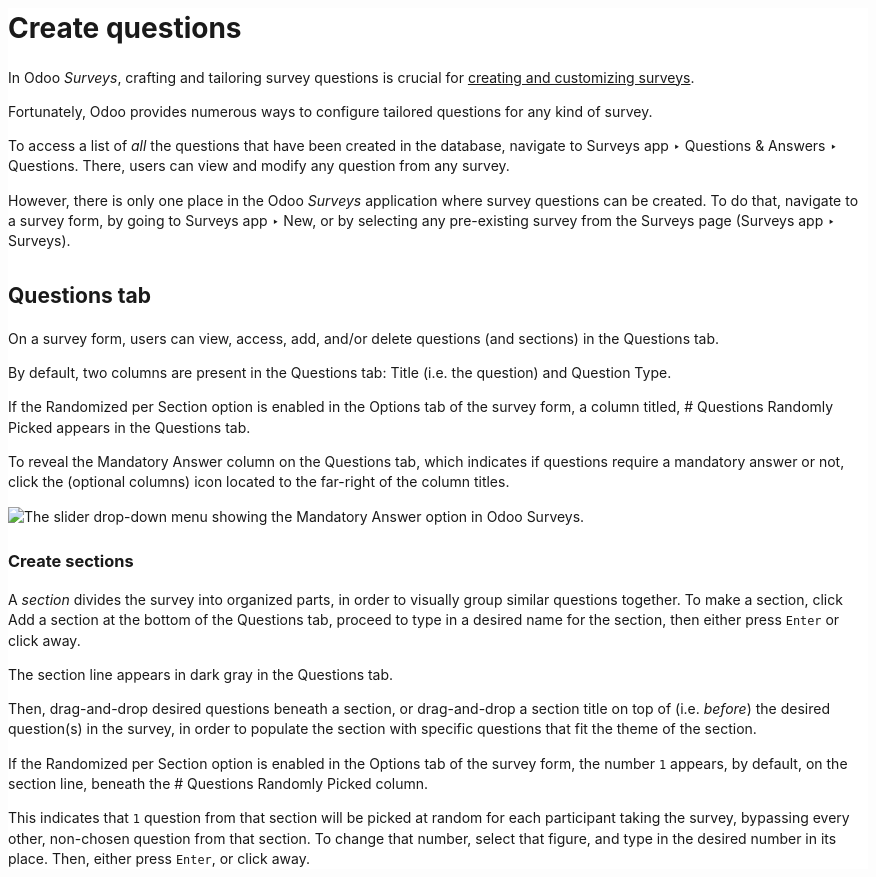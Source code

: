# Create questions

In Odoo *Surveys*, crafting and tailoring survey questions is crucial for [creating and
customizing surveys](applications/marketing/surveys/create.md).

Fortunately, Odoo provides numerous ways to configure tailored questions for any kind of survey.

To access a list of *all* the questions that have been created in the database, navigate to
Surveys app ‣ Questions & Answers ‣ Questions. There, users can view and modify
any question from any survey.

However, there is only one place in the Odoo *Surveys* application where survey questions can be
created. To do that, navigate to a survey form, by going to Surveys app ‣ New, or
by selecting any pre-existing survey from the Surveys page (Surveys app
‣ Surveys).

## Questions tab

On a survey form, users can view, access, add, and/or delete questions (and sections) in the
Questions tab.

By default, two columns are present in the Questions tab: Title (i.e. the
question) and Question Type.

If the Randomized per Section option is enabled in the Options tab of the
survey form, a column titled, # Questions Randomly Picked appears in the
Questions tab.

To reveal the Mandatory Answer column on the Questions tab, which indicates
if questions require a mandatory answer or not, click the (optional columns) icon
located to the far-right of the column titles.

![The slider drop-down menu showing the Mandatory Answer option in Odoo Surveys.](../../../.gitbook/assets/slider-dropdown-mandatory-answer.png)

### Create sections

A *section* divides the survey into organized parts, in order to visually group similar questions
together. To make a section, click Add a section at the bottom of the
Questions tab, proceed to type in a desired name for the section, then either press
`Enter` or click away.

The section line appears in dark gray in the Questions tab.

Then, drag-and-drop desired questions beneath a section, or drag-and-drop a section title on top of
(i.e. *before*) the desired question(s) in the survey, in order to populate the section with
specific questions that fit the theme of the section.

If the Randomized per Section option is enabled in the Options tab of the
survey form, the number `1` appears, by default, on the section line, beneath the #
Questions Randomly Picked column.

This indicates that `1` question from that section will be picked at random for each participant
taking the survey, bypassing every other, non-chosen question from that section. To change that
number, select that figure, and type in the desired number in its place. Then, either press
`Enter`, or click away.
